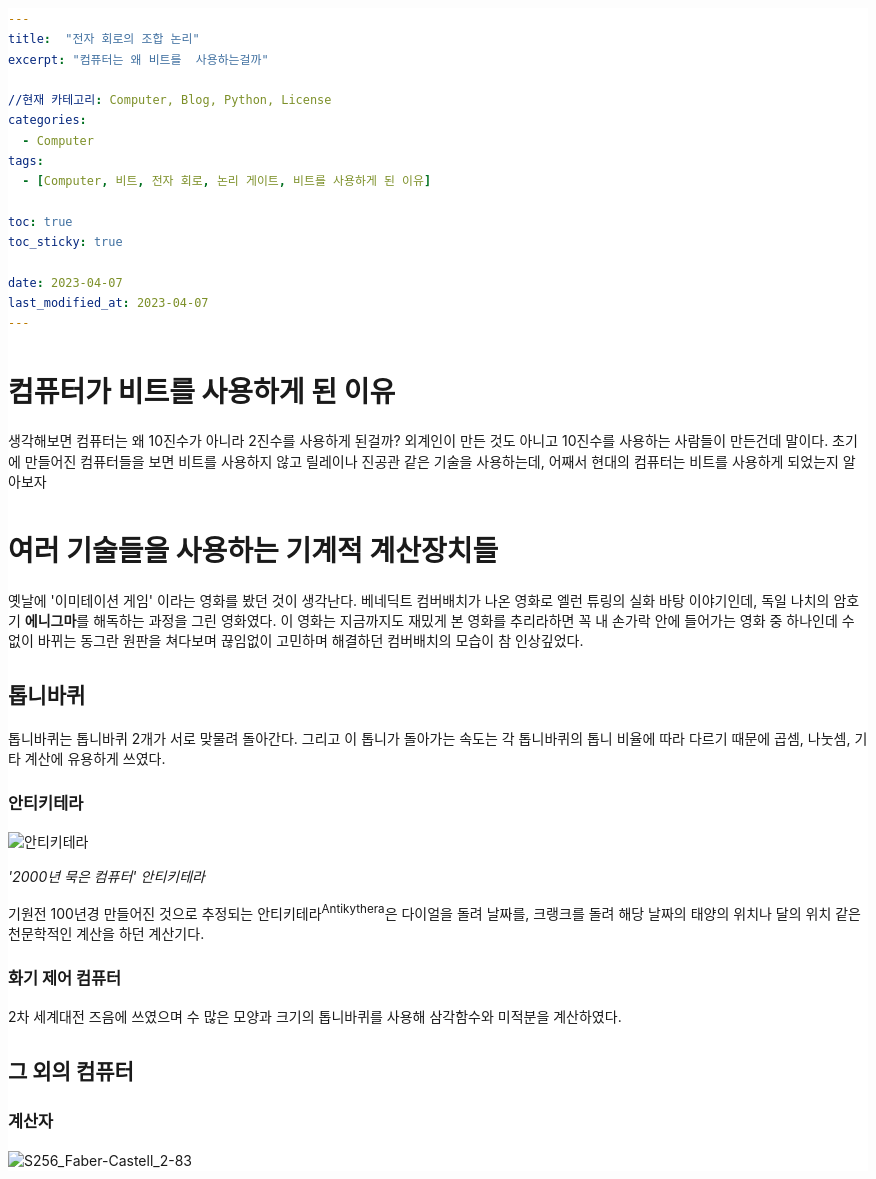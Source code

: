 ```yaml
---
title:  "전자 회로의 조합 논리"
excerpt: "컴퓨터는 왜 비트를  사용하는걸까"

//현재 카테고리: Computer, Blog, Python, License
categories:
  - Computer
tags:
  - [Computer, 비트, 전자 회로, 논리 게이트, 비트를 사용하게 된 이유]

toc: true
toc_sticky: true

date: 2023-04-07
last_modified_at: 2023-04-07
---
```


# 컴퓨터가 비트를 사용하게 된 이유
생각해보면 컴퓨터는 왜 10진수가 아니라 2진수를 사용하게 된걸까? 외계인이 만든 것도 아니고 10진수를 사용하는 사람들이 만든건데 말이다. 초기에 만들어진 컴퓨터들을 보면 비트를 사용하지 않고 릴레이나 진공관 같은 기술을 사용하는데, 어째서 현대의 컴퓨터는 비트를 사용하게 되었는지 알아보자 

# 여러 기술들을 사용하는 기계적 계산장치들
옛날에 '이미테이션 게임' 이라는 영화를 봤던 것이 생각난다. 베네딕트 컴버배치가 나온 영화로 엘런 튜링의 실화 바탕 이야기인데, 독일 나치의 암호기 **에니그마**를 해독하는 과정을 그린 영화였다. 이 영화는 지금까지도 재밌게 본 영화를 추리라하면 꼭 내 손가락 안에 들어가는 영화 중 하나인데 수 없이 바뀌는 동그란 원판을 쳐다보며 끊임없이 고민하며 해결하던 컴버배치의 모습이 참 인상깊었다.

## 톱니바퀴
톱니바퀴는 톱니바퀴 2개가 서로 맞물려 돌아간다. 그리고 이 톱니가 돌아가는 속도는 각 톱니바퀴의 톱니 비율에 따라 다르기 때문에 곱셈, 나눗셈, 기타 계산에 유용하게 쓰였다.

### 안티키테라

![안티키테라](https://user-images.githubusercontent.com/128434645/230561635-1f39e9ee-8d91-4560-9c21-ad35bba583ca.jpg)

*'2000년 묵은 컴퓨터' 안티키테라*

기원전 100년경 만들어진 것으로 추정되는 안티키테라<sup>Antikythera</sup>은 다이얼을 돌려 날짜를, 크랭크를 돌려 해당 날짜의 태양의 위치나 달의 위치 같은 천문학적인 계산을 하던 계산기다.

### 화기 제어 컴퓨터

2차 세계대전 즈음에 쓰였으며 수 많은 모양과 크기의 톱니바퀴를 사용해 삼각함수와 미적분을 계산하였다.

## 그 외의 컴퓨터
### 계산자
![S256_Faber-Castell_2-83](https://user-images.githubusercontent.com/128434645/230562742-229b549e-24da-4557-b1fd-3a93cc65407f.jpg)
